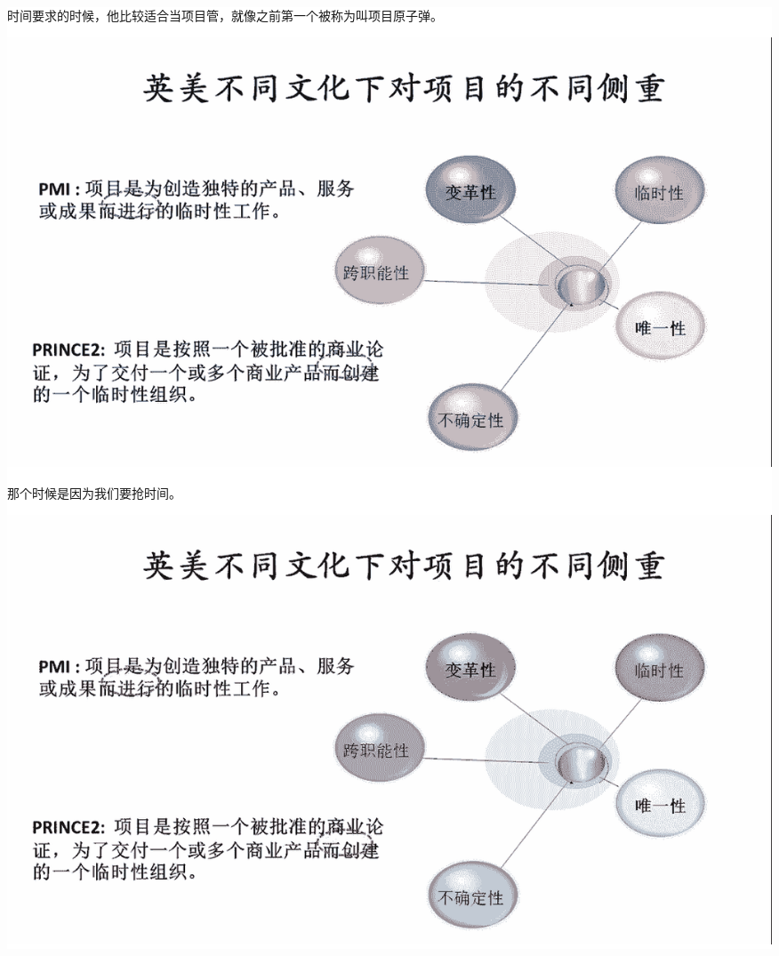 时间要求的时候，他比较适合当项目管，就像之前第一个被称为叫项目原子弹。

![](img/04b6334a641da7a669f0b500c421f7f7_90.png)

那个时候是因为我们要抢时间。

![](img/04b6334a641da7a669f0b500c421f7f7_92.png)
